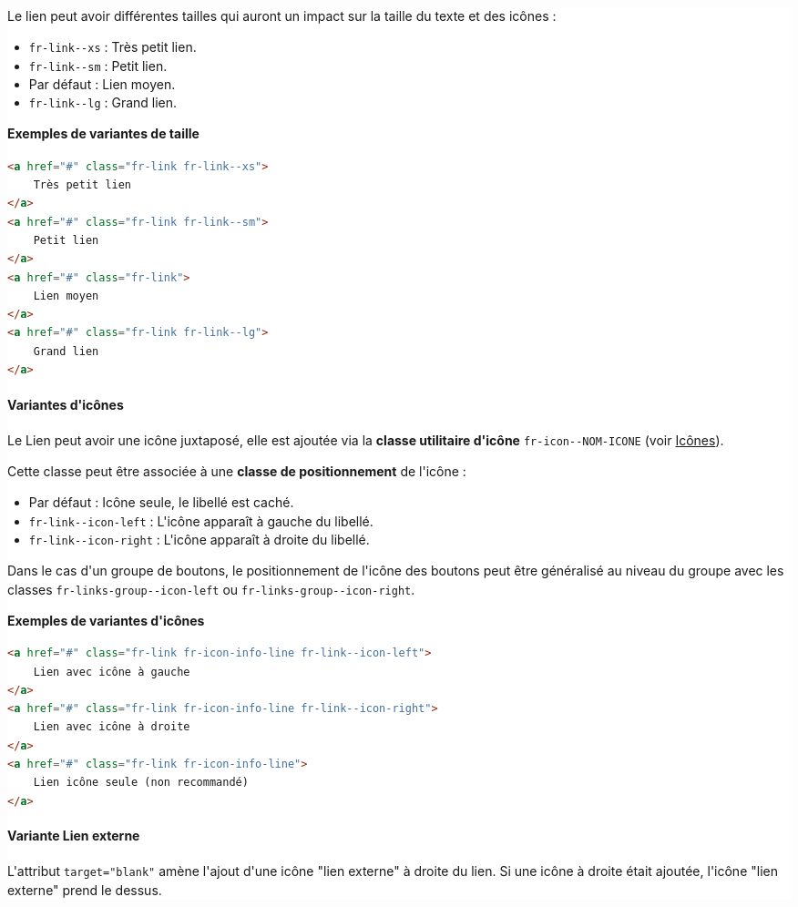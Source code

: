 Le lien peut avoir différentes tailles qui auront un impact sur la taille du texte et des icônes :

- `fr-link--xs` : Très petit lien.
- `fr-link--sm` : Petit lien.
- Par défaut : Lien moyen.
- `fr-link--lg` : Grand lien.

**Exemples de variantes de taille**

```HTML
<a href="#" class="fr-link fr-link--xs">
    Très petit lien
</a>
<a href="#" class="fr-link fr-link--sm">
    Petit lien
</a>
<a href="#" class="fr-link">
    Lien moyen
</a>
<a href="#" class="fr-link fr-link--lg">
    Grand lien
</a>
```

#### Variantes d'icônes

Le Lien peut avoir une icône juxtaposé, elle est ajoutée via la **classe utilitaire d'icône** `fr-icon--NOM-ICONE` (voir [Icônes](../../../../../core/_part/doc/icon/index.md)).

Cette classe peut être associée à une **classe de positionnement** de l'icône :

- Par défaut : Icône seule, le libellé est caché.
- `fr-link--icon-left` : L'icône apparaît à gauche du libellé.
- `fr-link--icon-right` : L'icône apparaît à droite du libellé.

Dans le cas d'un groupe de boutons, le positionnement de l'icône des boutons peut être généralisé au niveau du groupe avec les classes `fr-links-group--icon-left` ou `fr-links-group--icon-right`.

**Exemples de variantes d'icônes**

```HTML
<a href="#" class="fr-link fr-icon-info-line fr-link--icon-left">
    Lien avec icône à gauche
</a>
<a href="#" class="fr-link fr-icon-info-line fr-link--icon-right">
    Lien avec icône à droite
</a>
<a href="#" class="fr-link fr-icon-info-line">
    Lien icône seule (non recommandé)
</a>
```

#### Variante Lien externe

L'attribut `target="blank"` amène l'ajout d'une icône "lien externe" à droite du lien. Si une icône à droite était ajoutée, l'icône "lien externe" prend le dessus.
